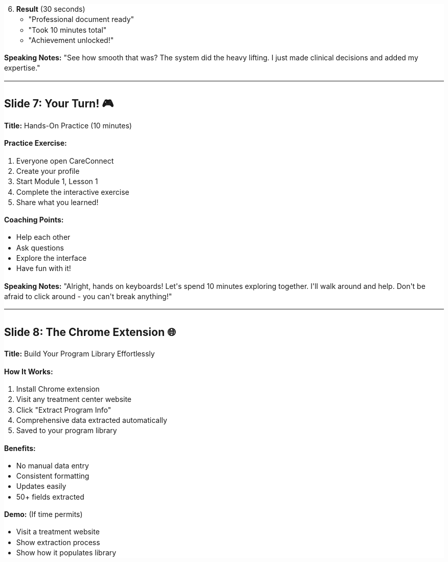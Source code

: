 6. **Result** (30 seconds)
   - "Professional document ready"
   - "Took 10 minutes total"
   - "Achievement unlocked!"

**Speaking Notes:**
"See how smooth that was? The system did the heavy lifting. I just made clinical decisions and added my expertise."

---

## Slide 7: Your Turn! 🎮
**Title:** Hands-On Practice (10 minutes)

**Practice Exercise:**
1. Everyone open CareConnect
2. Create your profile
3. Start Module 1, Lesson 1
4. Complete the interactive exercise
5. Share what you learned!

**Coaching Points:**
- Help each other
- Ask questions
- Explore the interface
- Have fun with it!

**Speaking Notes:**
"Alright, hands on keyboards! Let's spend 10 minutes exploring together. I'll walk around and help. Don't be afraid to click around - you can't break anything!"

---

## Slide 8: The Chrome Extension 🌐
**Title:** Build Your Program Library Effortlessly

**How It Works:**
1. Install Chrome extension
2. Visit any treatment center website
3. Click "Extract Program Info"
4. Comprehensive data extracted automatically
5. Saved to your program library

**Benefits:**
- No manual data entry
- Consistent formatting
- Updates easily
- 50+ fields extracted

**Demo:** (If time permits)
- Visit a treatment website
- Show extraction process
- Show how it populates library
